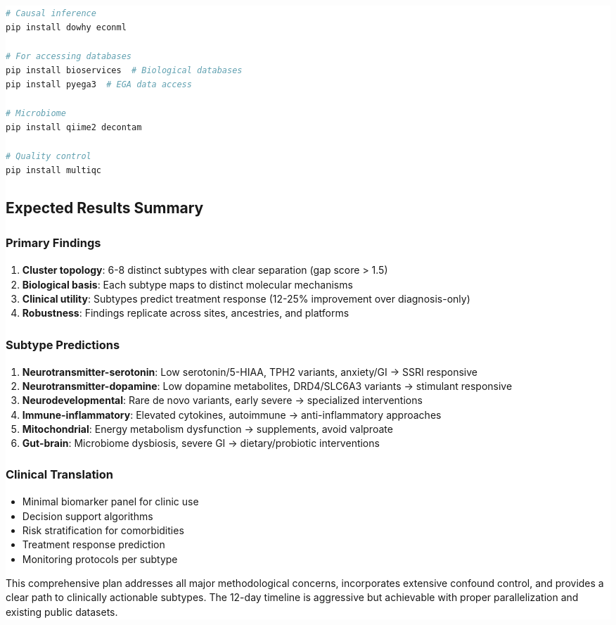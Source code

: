 ```bash
# Causal inference
pip install dowhy econml

# For accessing databases
pip install bioservices  # Biological databases
pip install pyega3  # EGA data access

# Microbiome
pip install qiime2 decontam

# Quality control
pip install multiqc
```

## Expected Results Summary

### Primary Findings
1. **Cluster topology**: 6-8 distinct subtypes with clear separation (gap score > 1.5)
2. **Biological basis**: Each subtype maps to distinct molecular mechanisms
3. **Clinical utility**: Subtypes predict treatment response (12-25% improvement over diagnosis-only)
4. **Robustness**: Findings replicate across sites, ancestries, and platforms

### Subtype Predictions
1. **Neurotransmitter-serotonin**: Low serotonin/5-HIAA, TPH2 variants, anxiety/GI → SSRI responsive
2. **Neurotransmitter-dopamine**: Low dopamine metabolites, DRD4/SLC6A3 variants → stimulant responsive
3. **Neurodevelopmental**: Rare de novo variants, early severe → specialized interventions
4. **Immune-inflammatory**: Elevated cytokines, autoimmune → anti-inflammatory approaches
5. **Mitochondrial**: Energy metabolism dysfunction → supplements, avoid valproate
6. **Gut-brain**: Microbiome dysbiosis, severe GI → dietary/probiotic interventions

### Clinical Translation
- Minimal biomarker panel for clinic use
- Decision support algorithms
- Risk stratification for comorbidities
- Treatment response prediction
- Monitoring protocols per subtype

This comprehensive plan addresses all major methodological concerns, incorporates extensive confound control, and provides a clear path to clinically actionable subtypes. The 12-day timeline is aggressive but achievable with proper parallelization and existing public datasets.